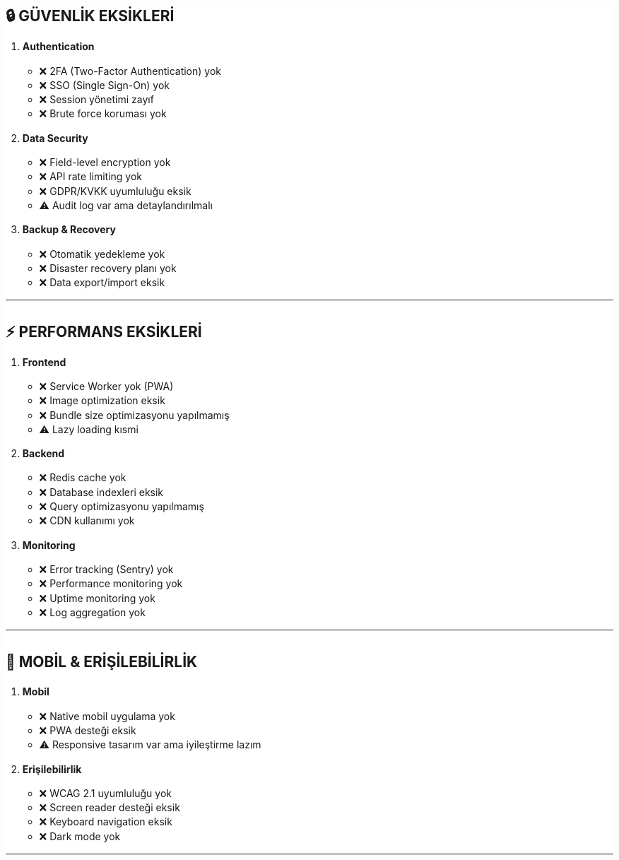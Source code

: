 
## 🔒 GÜVENLİK EKSİKLERİ

1. **Authentication**
   - ❌ 2FA (Two-Factor Authentication) yok
   - ❌ SSO (Single Sign-On) yok
   - ❌ Session yönetimi zayıf
   - ❌ Brute force koruması yok

2. **Data Security**
   - ❌ Field-level encryption yok
   - ❌ API rate limiting yok
   - ❌ GDPR/KVKK uyumluluğu eksik
   - ⚠️ Audit log var ama detaylandırılmalı

3. **Backup & Recovery**
   - ❌ Otomatik yedekleme yok
   - ❌ Disaster recovery planı yok
   - ❌ Data export/import eksik

---

## ⚡ PERFORMANS EKSİKLERİ

1. **Frontend**
   - ❌ Service Worker yok (PWA)
   - ❌ Image optimization eksik
   - ❌ Bundle size optimizasyonu yapılmamış
   - ⚠️ Lazy loading kısmi

2. **Backend**
   - ❌ Redis cache yok
   - ❌ Database indexleri eksik
   - ❌ Query optimizasyonu yapılmamış
   - ❌ CDN kullanımı yok

3. **Monitoring**
   - ❌ Error tracking (Sentry) yok
   - ❌ Performance monitoring yok
   - ❌ Uptime monitoring yok
   - ❌ Log aggregation yok

---

## 📱 MOBİL & ERİŞİLEBİLİRLİK

1. **Mobil**
   - ❌ Native mobil uygulama yok
   - ❌ PWA desteği eksik
   - ⚠️ Responsive tasarım var ama iyileştirme lazım

2. **Erişilebilirlik**
   - ❌ WCAG 2.1 uyumluluğu yok
   - ❌ Screen reader desteği eksik
   - ❌ Keyboard navigation eksik
   - ❌ Dark mode yok

---